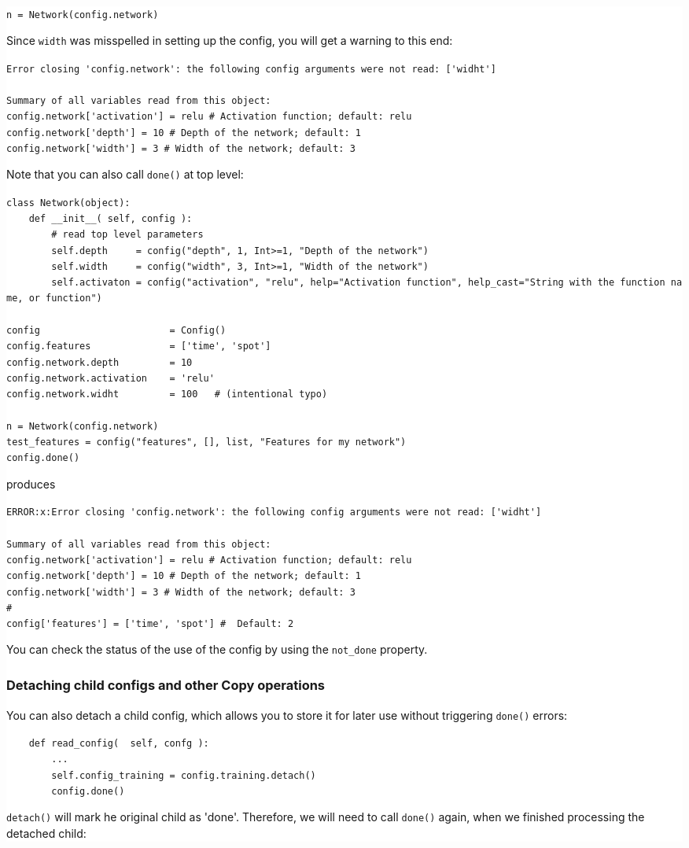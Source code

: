     n = Network(config.network)

Since `width` was misspelled in setting up the config, you will get a warning to this end:

    Error closing 'config.network': the following config arguments were not read: ['widht']

    Summary of all variables read from this object:
    config.network['activation'] = relu # Activation function; default: relu
    config.network['depth'] = 10 # Depth of the network; default: 1
    config.network['width'] = 3 # Width of the network; default: 3

Note that you can also call `done()` at top level:

    class Network(object):
        def __init__( self, config ):
            # read top level parameters
            self.depth     = config("depth", 1, Int>=1, "Depth of the network")
            self.width     = config("width", 3, Int>=1, "Width of the network")
            self.activaton = config("activation", "relu", help="Activation function", help_cast="String with the function name, or function")

    config                       = Config()
    config.features              = ['time', 'spot']
    config.network.depth         = 10
    config.network.activation    = 'relu'
    config.network.widht         = 100   # (intentional typo)

    n = Network(config.network)
    test_features = config("features", [], list, "Features for my network")
    config.done()

produces

    ERROR:x:Error closing 'config.network': the following config arguments were not read: ['widht']

    Summary of all variables read from this object:
    config.network['activation'] = relu # Activation function; default: relu
    config.network['depth'] = 10 # Depth of the network; default: 1
    config.network['width'] = 3 # Width of the network; default: 3
    # 
    config['features'] = ['time', 'spot'] #  Default: 2

You can check the status of the use of the config by using the `not_done` property.

### Detaching child configs and other Copy operations

You can also detach a child config, which allows you to store it for later use without triggering `done()` errors:
    
        def read_config(  self, confg ):
            ...
            self.config_training = config.training.detach()
            config.done()

`detach()` will mark he original child as 'done'. Therefore, we will need to call `done()` again, when we finished processing the detached child:

